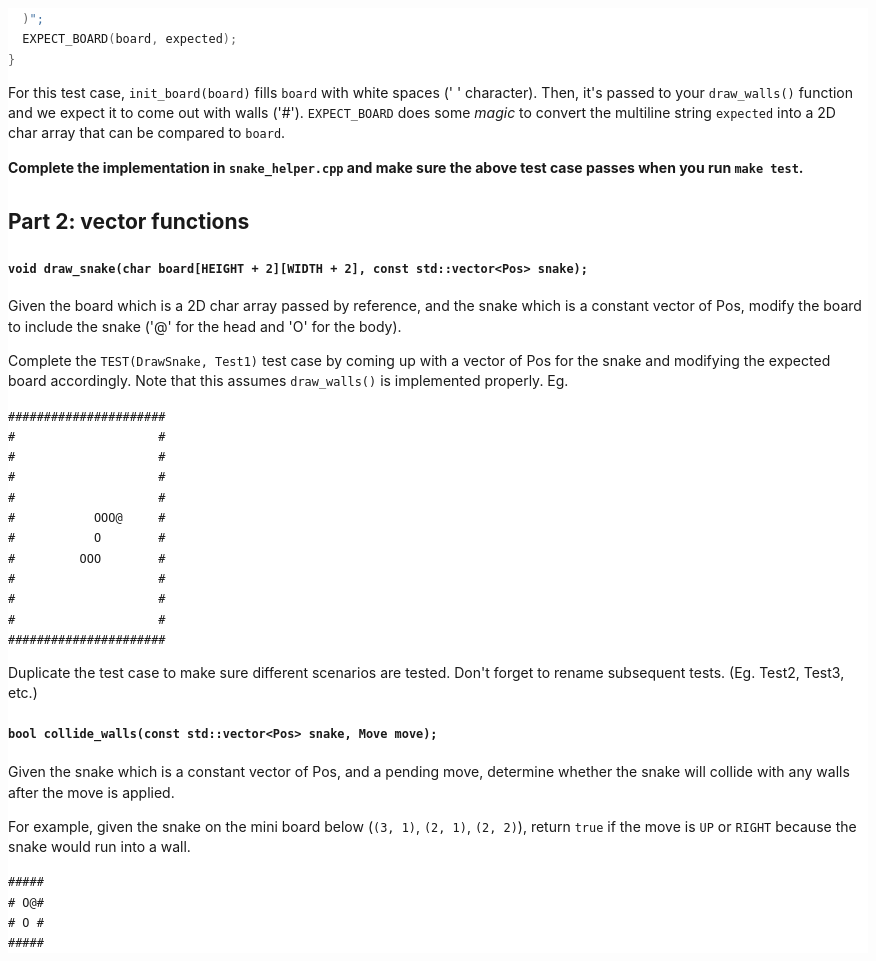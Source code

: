 ```c++
  )";
  EXPECT_BOARD(board, expected);
}
```

For this test case, `init_board(board)` fills `board` with white spaces (' ' character). Then, it's passed to your `draw_walls()` function and we expect it to come out with walls ('#'). `EXPECT_BOARD` does some *magic* to convert the multiline string `expected` into a 2D char array that can be compared to `board`.

**Complete the implementation in `snake_helper.cpp` and make sure the above test case passes when you run `make test`.**

## Part 2: vector functions

#### `void draw_snake(char board[HEIGHT + 2][WIDTH + 2], const std::vector<Pos> snake);`

Given the board which is a 2D char array passed by reference, and the snake which is a constant vector of Pos, modify the board to include the snake ('@' for the head and 'O' for the body).

Complete the `TEST(DrawSnake, Test1)` test case by coming up with a vector of Pos for the snake and modifying the expected board accordingly. Note that this assumes `draw_walls()` is implemented properly. Eg.

```
######################
#                    #
#                    #
#                    #
#                    #
#           OOO@     #
#           O        #
#         OOO        #
#                    #
#                    #
#                    #
######################
```

Duplicate the test case to make sure different scenarios are tested. Don't forget to rename subsequent tests. (Eg. Test2, Test3, etc.)

#### `bool collide_walls(const std::vector<Pos> snake, Move move);`

Given the snake which is a constant vector of Pos, and a pending move, determine whether the snake will collide with any walls after the move is applied.

For example, given the snake on the mini board below (`(3, 1)`, `(2, 1)`, `(2, 2)`), return `true` if the move is `UP` or `RIGHT` because the snake would run into a wall.

```
#####
# O@#
# O #
#####
```

